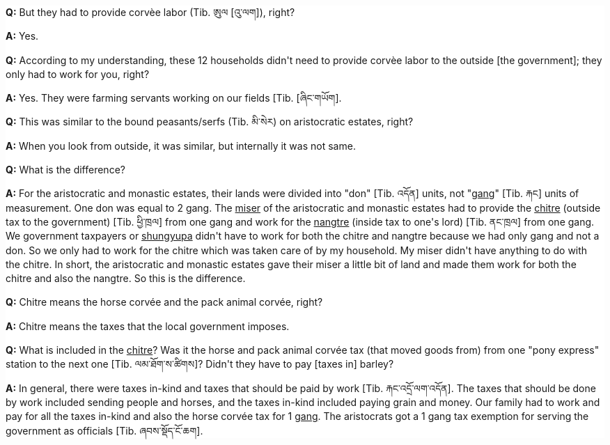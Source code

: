 **Q:**  But they had to provide corvèe labor (Tib. ཨུལ [འུ་ལག]), right?   

**A:**  Yes.   

**Q:**  According to my understanding, these 12 households didn't need to provide corvèe labor to the outside [the government]; they only had to work for you, right?   

**A:**  Yes. They were farming servants working on our fields [Tib. [ཞིང་གཡོག].   

**Q:**  This was similar to the bound peasants/serfs (Tib. མི་སེར) on aristocratic estates, right?   

**A:**  When you look from outside, it was similar, but internally it was not same.   

**Q:**  What is the difference?   

**A:**  For the aristocratic and monastic estates, their lands were divided into "don" [Tib. འདོན] units, not "<a href="#" data-tooltip="[tib. རྐང] The basic land measurement unit for tax obligations in the traditional Tibetan society. One gang was considered a full tax unit of land. A gang was measured by volume, specifically by the amount of seed (sönkhe) that could be sown. This amount was not standardized and the size of one gang varied under different lords.">gang</a>" [Tib. རྐང] units of measurement. One don was equal to 2 gang. The <a href="#" data-tooltip="[tib. མི་སེར] A term that can mean serf/bound subject as well as citizen, depending on context. For example, the miser of a lord would connote the bound subjects of that lord, whereas the miser of Tibet would connote citizens of Tibet.">miser</a> of the aristocratic and monastic estates had to provide the <a href="#" data-tooltip="[tib. ཕྱི་ཁྲལ] The taxes that peasants paid to the government as opposed to their own lords (the inner tax).">chitre</a> (outside tax to the government) [Tib. ཕྱི་ཁྲལ] from one gang and work for the <a href="#" data-tooltip="[tib. ནང་ཁྲལ] The taxes and corvée labor services one provided to one&#x27;s own lord (as opposed to chitre which were paid to the government).">nangtre</a> (inside tax to one's lord) [Tib. ནང་ཁྲལ] from one gang. We government taxpayers or <a href="#" data-tooltip="[tib. གཞུང་རྒྱུགས་པ] A type of bound peasant/miser/serf whose lord was the government rather than an aristocrat or monastery/lama. They usually had sizable land holdings and were primarily responsible for providing the corvée transport and riding animal tax for the Tibetan government&#x27;s transportation system. Often translated as, &quot;Government taxpayer serfs.&quot;">shungyupa</a> didn't have to work for both the chitre and nangtre because we had only gang and not a don. So we only had to work for the chitre which was taken care of by my household. My miser didn't have anything to do with the chitre. In short, the aristocratic and monastic estates gave their miser a little bit of land and made them work for both the chitre and also the nangtre. So this is the difference.   

**Q:**  Chitre means the horse corvée and the pack animal corvée, right?   

**A:**  Chitre means the taxes that the local government imposes.   

**Q:**  What is included in the <a href="#" data-tooltip="[tib. ཕྱི་ཁྲལ] The taxes that peasants paid to the government as opposed to their own lords (the inner tax).">chitre</a>? Was it the horse and pack animal corvée tax (that moved goods from) from one "pony express" station to the next one [Tib. ལམ་ཐོག་ས་ཚིགས]? Didn't they have to pay [taxes in] barley?   

**A:**  In general, there were taxes in-kind and taxes that should be paid by work [Tib. རྐང་འདྲོ་ལག་འདོན]. The taxes that should be done by work included sending people and horses, and the taxes in-kind included paying grain and money. Our family had to work and pay for all the taxes in-kind and also the horse corvée tax for 1 <a href="#" data-tooltip="[tib. རྐང] The basic land measurement unit for tax obligations in the traditional Tibetan society. One gang was considered a full tax unit of land. A gang was measured by volume, specifically by the amount of seed (sönkhe) that could be sown. This amount was not standardized and the size of one gang varied under different lords.">gang</a>. The aristocrats got a 1 gang tax exemption for serving the government as officials [Tib. ཞབས་སྡོད་ངོ་ཆག].   
